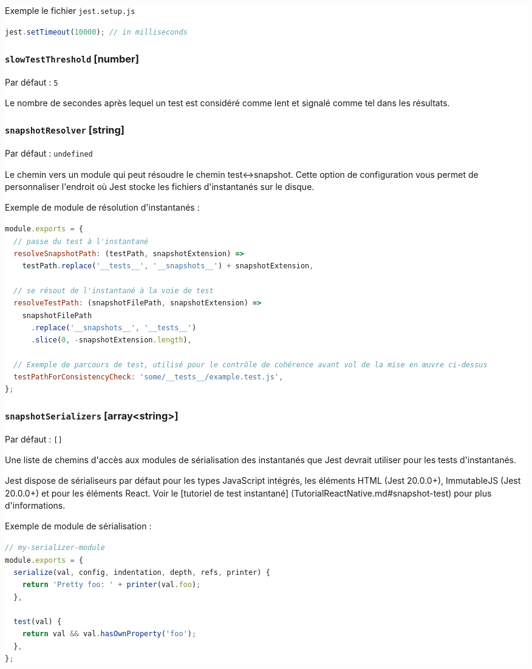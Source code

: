 Exemple le fichier `jest.setup.js`

```js
jest.setTimeout(10000); // in milliseconds
```

### `slowTestThreshold` [number]

Par défaut : `5`

Le nombre de secondes après lequel un test est considéré comme lent et signalé comme tel dans les résultats.

### `snapshotResolver` [string]

Par défaut : `undefined`

Le chemin vers un module qui peut résoudre le chemin test<->snapshot. Cette option de configuration vous permet de personnaliser l'endroit où Jest stocke les fichiers d'instantanés sur le disque.

Exemple de module de résolution d'instantanés :

```js
module.exports = {
  // passe du test à l'instantané
  resolveSnapshotPath: (testPath, snapshotExtension) =>
    testPath.replace('__tests__', '__snapshots__') + snapshotExtension,

  // se résout de l'instantané à la voie de test
  resolveTestPath: (snapshotFilePath, snapshotExtension) =>
    snapshotFilePath
      .replace('__snapshots__', '__tests__')
      .slice(0, -snapshotExtension.length),

  // Exemple de parcours de test, utilisé pour le contrôle de cohérence avant vol de la mise en œuvre ci-dessus
  testPathForConsistencyCheck: 'some/__tests__/example.test.js',
};
```

### `snapshotSerializers` [array\<string>]

Par défaut : `[]`

Une liste de chemins d'accès aux modules de sérialisation des instantanés que Jest devrait utiliser pour les tests d'instantanés.

Jest dispose de sérialiseurs par défaut pour les types JavaScript intégrés, les éléments HTML (Jest 20.0.0+), ImmutableJS (Jest 20.0.0+) et pour les éléments React. Voir le [tutoriel de test instantané] (TutorialReactNative.md#snapshot-test) pour plus d'informations.

Exemple de module de sérialisation :

```js
// my-serializer-module
module.exports = {
  serialize(val, config, indentation, depth, refs, printer) {
    return 'Pretty foo: ' + printer(val.foo);
  },

  test(val) {
    return val && val.hasOwnProperty('foo');
  },
};
```
